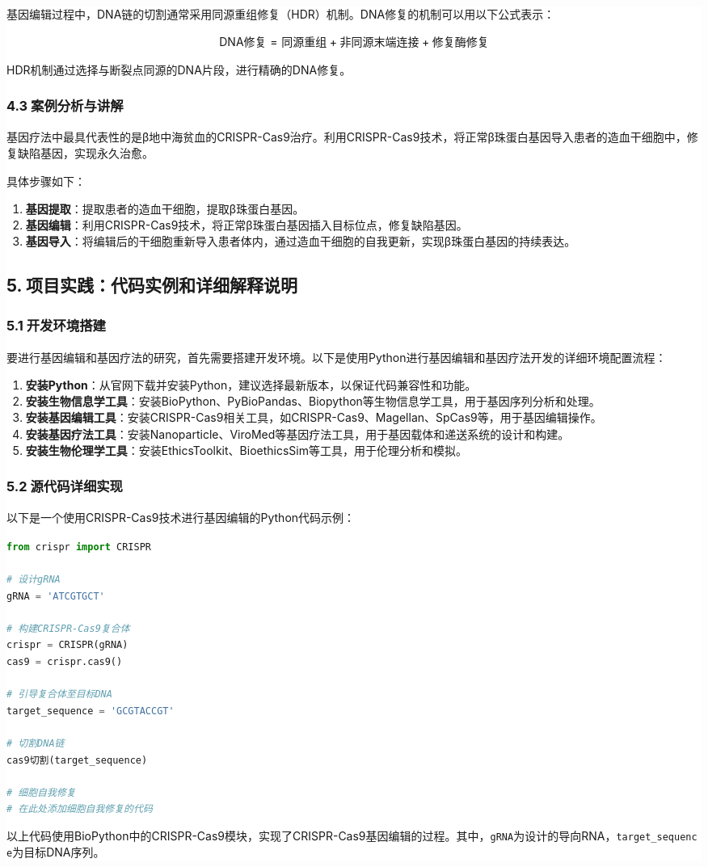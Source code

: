 基因编辑过程中，DNA链的切割通常采用同源重组修复（HDR）机制。DNA修复的机制可以用以下公式表示：

$$
\text{DNA修复} = \text{同源重组} + \text{非同源末端连接} + \text{修复酶修复}
$$

HDR机制通过选择与断裂点同源的DNA片段，进行精确的DNA修复。

### 4.3 案例分析与讲解

基因疗法中最具代表性的是β地中海贫血的CRISPR-Cas9治疗。利用CRISPR-Cas9技术，将正常β珠蛋白基因导入患者的造血干细胞中，修复缺陷基因，实现永久治愈。

具体步骤如下：

1. **基因提取**：提取患者的造血干细胞，提取β珠蛋白基因。
2. **基因编辑**：利用CRISPR-Cas9技术，将正常β珠蛋白基因插入目标位点，修复缺陷基因。
3. **基因导入**：将编辑后的干细胞重新导入患者体内，通过造血干细胞的自我更新，实现β珠蛋白基因的持续表达。

## 5. 项目实践：代码实例和详细解释说明

### 5.1 开发环境搭建

要进行基因编辑和基因疗法的研究，首先需要搭建开发环境。以下是使用Python进行基因编辑和基因疗法开发的详细环境配置流程：

1. **安装Python**：从官网下载并安装Python，建议选择最新版本，以保证代码兼容性和功能。
2. **安装生物信息学工具**：安装BioPython、PyBioPandas、Biopython等生物信息学工具，用于基因序列分析和处理。
3. **安装基因编辑工具**：安装CRISPR-Cas9相关工具，如CRISPR-Cas9、Magellan、SpCas9等，用于基因编辑操作。
4. **安装基因疗法工具**：安装Nanoparticle、ViroMed等基因疗法工具，用于基因载体和递送系统的设计和构建。
5. **安装生物伦理学工具**：安装EthicsToolkit、BioethicsSim等工具，用于伦理分析和模拟。

### 5.2 源代码详细实现

以下是一个使用CRISPR-Cas9技术进行基因编辑的Python代码示例：

```python
from crispr import CRISPR

# 设计gRNA
gRNA = 'ATCGTGCT'

# 构建CRISPR-Cas9复合体
crispr = CRISPR(gRNA)
cas9 = crispr.cas9()

# 引导复合体至目标DNA
target_sequence = 'GCGTACCGT'

# 切割DNA链
cas9切割(target_sequence)

# 细胞自我修复
# 在此处添加细胞自我修复的代码
```

以上代码使用BioPython中的CRISPR-Cas9模块，实现了CRISPR-Cas9基因编辑的过程。其中，`gRNA`为设计的导向RNA，`target_sequence`为目标DNA序列。
